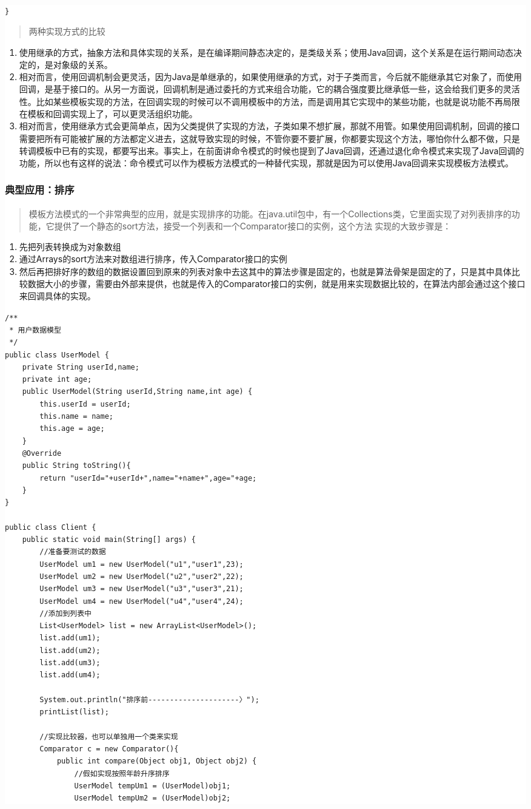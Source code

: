 ```
}
```

> 两种实现方式的比较

 1. 使用继承的方式，抽象方法和具体实现的关系，是在编译期间静态决定的，是类级关系；使用Java回调，这个关系是在运行期间动态决定的，是对象级的关系。
 2. 相对而言，使用回调机制会更灵活，因为Java是单继承的，如果使用继承的方式，对于子类而言，今后就不能继承其它对象了，而使用回调，是基于接口的。从另一方面说，回调机制是通过委托的方式来组合功能，它的耦合强度要比继承低一些，这会给我们更多的灵活性。比如某些模板实现的方法，在回调实现的时候可以不调用模板中的方法，而是调用其它实现中的某些功能，也就是说功能不再局限在模板和回调实现上了，可以更灵活组织功能。
 3. 相对而言，使用继承方式会更简单点，因为父类提供了实现的方法，子类如果不想扩展，那就不用管。如果使用回调机制，回调的接口需要把所有可能被扩展的方法都定义进去，这就导致实现的时候，不管你要不要扩展，你都要实现这个方法，哪怕你什么都不做，只是转调模板中已有的实现，都要写出来。事实上，在前面讲命令模式的时候也提到了Java回调，还通过退化命令模式来实现了Java回调的功能，所以也有这样的说法：命令模式可以作为模板方法模式的一种替代实现，那就是因为可以使用Java回调来实现模板方法模式。
 
### 典型应用：排序

> 模板方法模式的一个非常典型的应用，就是实现排序的功能。在java.util包中，有一个Collections类，它里面实现了对列表排序的功能，它提供了一个静态的sort方法，接受一个列表和一个Comparator接口的实例，这个方法
> 实现的大致步骤是：

1. 先把列表转换成为对象数组
2. 通过Arrays的sort方法来对数组进行排序，传入Comparator接口的实例
3. 然后再把排好序的数组的数据设置回到原来的列表对象中去这其中的算法步骤是固定的，也就是算法骨架是固定的了，只是其中具体比较数据大小的步骤，需要由外部来提供，也就是传入的Comparator接口的实例，就是用来实现数据比较的，在算法内部会通过这个接口来回调具体的实现。

```
/**
 * 用户数据模型
 */
public class UserModel {
	private String userId,name;
	private int age;
	public UserModel(String userId,String name,int age) {
		this.userId = userId;
		this.name = name;
		this.age = age;
	}
	@Override
	public String toString(){
		return "userId="+userId+",name="+name+",age="+age;
	}
}

public class Client {
	public static void main(String[] args) {
		//准备要测试的数据
		UserModel um1 = new UserModel("u1","user1",23);
		UserModel um2 = new UserModel("u2","user2",22);
		UserModel um3 = new UserModel("u3","user3",21);
		UserModel um4 = new UserModel("u4","user4",24);
		//添加到列表中
		List<UserModel> list = new ArrayList<UserModel>();
		list.add(um1);
		list.add(um2);
		list.add(um3);
		list.add(um4);
		
		System.out.println("排序前---------------------〉");
		printList(list);
		
		//实现比较器，也可以单独用一个类来实现
		Comparator c = new Comparator(){
			public int compare(Object obj1, Object obj2) {
				//假如实现按照年龄升序排序
				UserModel tempUm1 = (UserModel)obj1;
				UserModel tempUm2 = (UserModel)obj2;
```